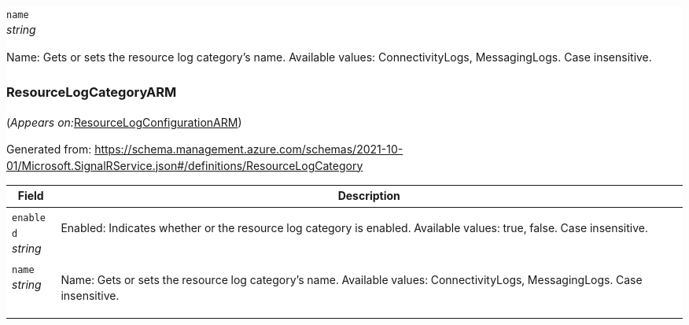 </tr>
<tr>
<td>
<code>name</code><br/>
<em>
string
</em>
</td>
<td>
<p>Name: Gets or sets the resource log category&rsquo;s name.
Available values: ConnectivityLogs, MessagingLogs.
Case insensitive.</p>
</td>
</tr>
</tbody>
</table>
<h3 id="signalrservice.azure.com/v1beta20211001.ResourceLogCategoryARM">ResourceLogCategoryARM
</h3>
<p>
(<em>Appears on:</em><a href="#signalrservice.azure.com/v1beta20211001.ResourceLogConfigurationARM">ResourceLogConfigurationARM</a>)
</p>
<div>
<p>Generated from: <a href="https://schema.management.azure.com/schemas/2021-10-01/Microsoft.SignalRService.json#/definitions/ResourceLogCategory">https://schema.management.azure.com/schemas/2021-10-01/Microsoft.SignalRService.json#/definitions/ResourceLogCategory</a></p>
</div>
<table>
<thead>
<tr>
<th>Field</th>
<th>Description</th>
</tr>
</thead>
<tbody>
<tr>
<td>
<code>enabled</code><br/>
<em>
string
</em>
</td>
<td>
<p>Enabled: Indicates whether or the resource log category is enabled.
Available values: true, false.
Case insensitive.</p>
</td>
</tr>
<tr>
<td>
<code>name</code><br/>
<em>
string
</em>
</td>
<td>
<p>Name: Gets or sets the resource log category&rsquo;s name.
Available values: ConnectivityLogs, MessagingLogs.
Case insensitive.</p>
</td>
</tr>
</tbody>
</table>